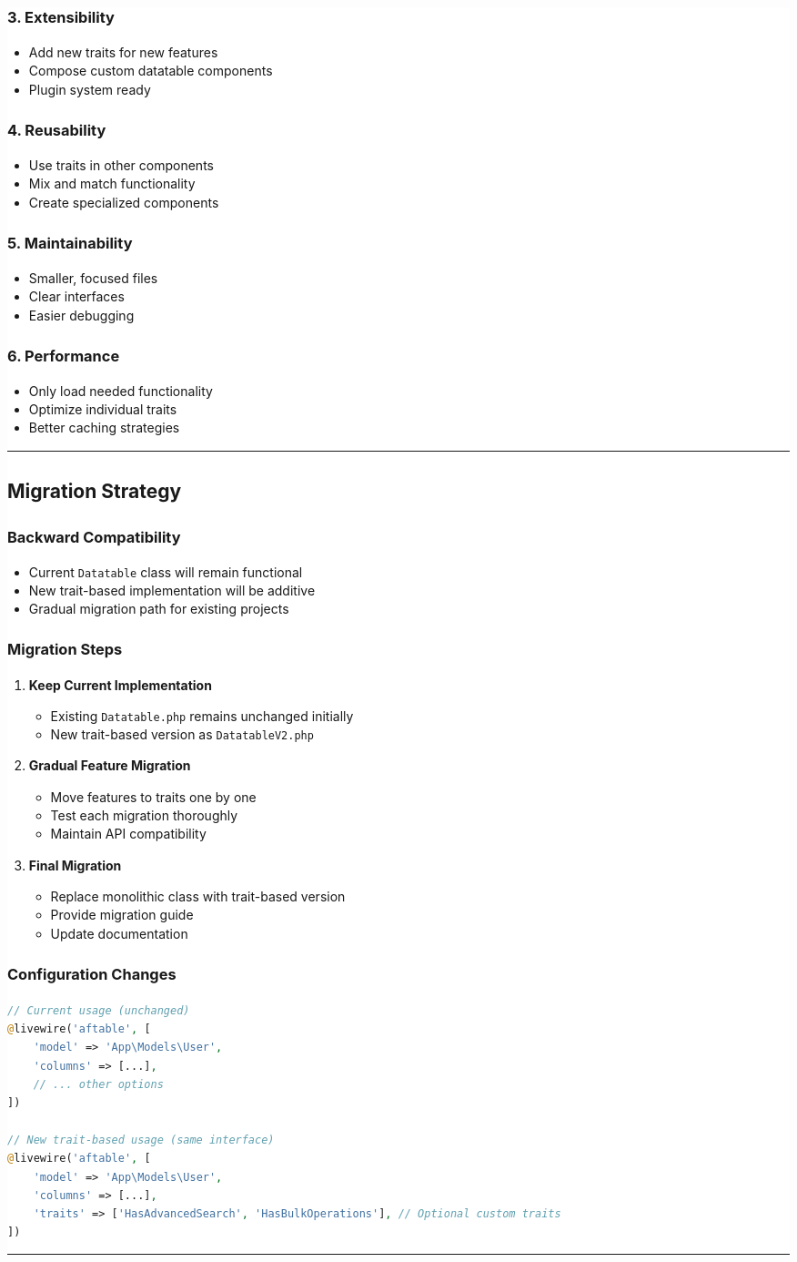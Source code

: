 ### 3. **Extensibility**
- Add new traits for new features
- Compose custom datatable components
- Plugin system ready

### 4. **Reusability**
- Use traits in other components
- Mix and match functionality
- Create specialized components

### 5. **Maintainability**
- Smaller, focused files
- Clear interfaces
- Easier debugging

### 6. **Performance**
- Only load needed functionality
- Optimize individual traits
- Better caching strategies

---

## Migration Strategy

### Backward Compatibility
- Current `Datatable` class will remain functional
- New trait-based implementation will be additive
- Gradual migration path for existing projects

### Migration Steps
1. **Keep Current Implementation**
   - Existing `Datatable.php` remains unchanged initially
   - New trait-based version as `DatatableV2.php`

2. **Gradual Feature Migration**
   - Move features to traits one by one
   - Test each migration thoroughly
   - Maintain API compatibility

3. **Final Migration**
   - Replace monolithic class with trait-based version
   - Provide migration guide
   - Update documentation

### Configuration Changes
```php
// Current usage (unchanged)
@livewire('aftable', [
    'model' => 'App\Models\User',
    'columns' => [...],
    // ... other options
])

// New trait-based usage (same interface)
@livewire('aftable', [
    'model' => 'App\Models\User',
    'columns' => [...],
    'traits' => ['HasAdvancedSearch', 'HasBulkOperations'], // Optional custom traits
])
```

---